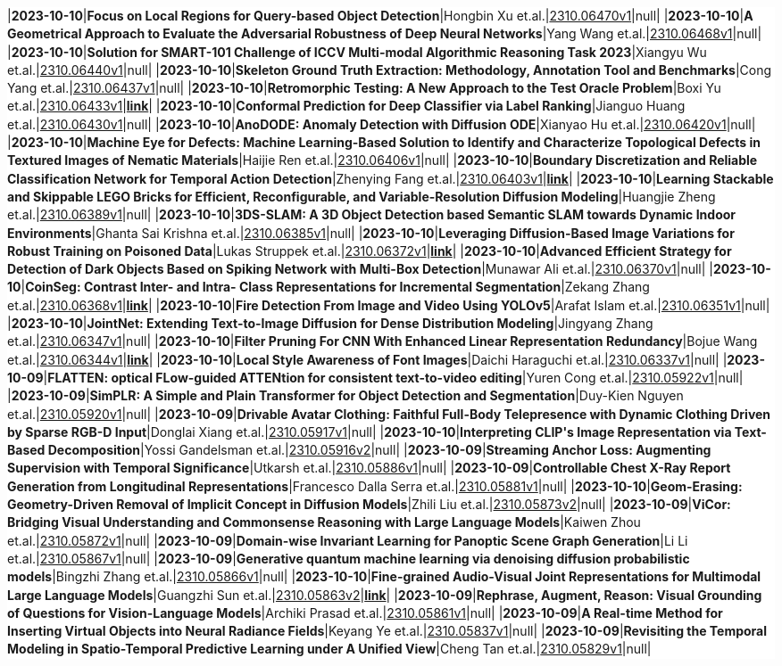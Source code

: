 |**2023-10-10**|**Focus on Local Regions for Query-based Object Detection**|Hongbin Xu et.al.|[2310.06470v1](http://arxiv.org/abs/2310.06470v1)|null|
|**2023-10-10**|**A Geometrical Approach to Evaluate the Adversarial Robustness of Deep Neural Networks**|Yang Wang et.al.|[2310.06468v1](http://arxiv.org/abs/2310.06468v1)|null|
|**2023-10-10**|**Solution for SMART-101 Challenge of ICCV Multi-modal Algorithmic Reasoning Task 2023**|Xiangyu Wu et.al.|[2310.06440v1](http://arxiv.org/abs/2310.06440v1)|null|
|**2023-10-10**|**Skeleton Ground Truth Extraction: Methodology, Annotation Tool and Benchmarks**|Cong Yang et.al.|[2310.06437v1](http://arxiv.org/abs/2310.06437v1)|null|
|**2023-10-10**|**Retromorphic Testing: A New Approach to the Test Oracle Problem**|Boxi Yu et.al.|[2310.06433v1](http://arxiv.org/abs/2310.06433v1)|**[link](https://github.com/cuhk-shenzhen-se/retromorphictesting)**|
|**2023-10-10**|**Conformal Prediction for Deep Classifier via Label Ranking**|Jianguo Huang et.al.|[2310.06430v1](http://arxiv.org/abs/2310.06430v1)|null|
|**2023-10-10**|**AnoDODE: Anomaly Detection with Diffusion ODE**|Xianyao Hu et.al.|[2310.06420v1](http://arxiv.org/abs/2310.06420v1)|null|
|**2023-10-10**|**Machine Eye for Defects: Machine Learning-Based Solution to Identify and Characterize Topological Defects in Textured Images of Nematic Materials**|Haijie Ren et.al.|[2310.06406v1](http://arxiv.org/abs/2310.06406v1)|null|
|**2023-10-10**|**Boundary Discretization and Reliable Classification Network for Temporal Action Detection**|Zhenying Fang et.al.|[2310.06403v1](http://arxiv.org/abs/2310.06403v1)|**[link](https://github.com/zhenyingfang/BDRC-Net)**|
|**2023-10-10**|**Learning Stackable and Skippable LEGO Bricks for Efficient, Reconfigurable, and Variable-Resolution Diffusion Modeling**|Huangjie Zheng et.al.|[2310.06389v1](http://arxiv.org/abs/2310.06389v1)|null|
|**2023-10-10**|**3DS-SLAM: A 3D Object Detection based Semantic SLAM towards Dynamic Indoor Environments**|Ghanta Sai Krishna et.al.|[2310.06385v1](http://arxiv.org/abs/2310.06385v1)|null|
|**2023-10-10**|**Leveraging Diffusion-Based Image Variations for Robust Training on Poisoned Data**|Lukas Struppek et.al.|[2310.06372v1](http://arxiv.org/abs/2310.06372v1)|**[link](https://github.com/lukasstruppek/robust_training_on_poisoned_samples)**|
|**2023-10-10**|**Advanced Efficient Strategy for Detection of Dark Objects Based on Spiking Network with Multi-Box Detection**|Munawar Ali et.al.|[2310.06370v1](http://arxiv.org/abs/2310.06370v1)|null|
|**2023-10-10**|**CoinSeg: Contrast Inter- and Intra- Class Representations for Incremental Segmentation**|Zekang Zhang et.al.|[2310.06368v1](http://arxiv.org/abs/2310.06368v1)|**[link](https://github.com/zkzhang98/coinseg)**|
|**2023-10-10**|**Fire Detection From Image and Video Using YOLOv5**|Arafat Islam et.al.|[2310.06351v1](http://arxiv.org/abs/2310.06351v1)|null|
|**2023-10-10**|**JointNet: Extending Text-to-Image Diffusion for Dense Distribution Modeling**|Jingyang Zhang et.al.|[2310.06347v1](http://arxiv.org/abs/2310.06347v1)|null|
|**2023-10-10**|**Filter Pruning For CNN With Enhanced Linear Representation Redundancy**|Bojue Wang et.al.|[2310.06344v1](http://arxiv.org/abs/2310.06344v1)|**[link](https://github.com/bojue-wang/ccm-lrr)**|
|**2023-10-10**|**Local Style Awareness of Font Images**|Daichi Haraguchi et.al.|[2310.06337v1](http://arxiv.org/abs/2310.06337v1)|null|
|**2023-10-09**|**FLATTEN: optical FLow-guided ATTENtion for consistent text-to-video editing**|Yuren Cong et.al.|[2310.05922v1](http://arxiv.org/abs/2310.05922v1)|null|
|**2023-10-09**|**SimPLR: A Simple and Plain Transformer for Object Detection and Segmentation**|Duy-Kien Nguyen et.al.|[2310.05920v1](http://arxiv.org/abs/2310.05920v1)|null|
|**2023-10-09**|**Drivable Avatar Clothing: Faithful Full-Body Telepresence with Dynamic Clothing Driven by Sparse RGB-D Input**|Donglai Xiang et.al.|[2310.05917v1](http://arxiv.org/abs/2310.05917v1)|null|
|**2023-10-10**|**Interpreting CLIP's Image Representation via Text-Based Decomposition**|Yossi Gandelsman et.al.|[2310.05916v2](http://arxiv.org/abs/2310.05916v2)|null|
|**2023-10-09**|**Streaming Anchor Loss: Augmenting Supervision with Temporal Significance**|Utkarsh et.al.|[2310.05886v1](http://arxiv.org/abs/2310.05886v1)|null|
|**2023-10-09**|**Controllable Chest X-Ray Report Generation from Longitudinal Representations**|Francesco Dalla Serra et.al.|[2310.05881v1](http://arxiv.org/abs/2310.05881v1)|null|
|**2023-10-10**|**Geom-Erasing: Geometry-Driven Removal of Implicit Concept in Diffusion Models**|Zhili Liu et.al.|[2310.05873v2](http://arxiv.org/abs/2310.05873v2)|null|
|**2023-10-09**|**ViCor: Bridging Visual Understanding and Commonsense Reasoning with Large Language Models**|Kaiwen Zhou et.al.|[2310.05872v1](http://arxiv.org/abs/2310.05872v1)|null|
|**2023-10-09**|**Domain-wise Invariant Learning for Panoptic Scene Graph Generation**|Li Li et.al.|[2310.05867v1](http://arxiv.org/abs/2310.05867v1)|null|
|**2023-10-09**|**Generative quantum machine learning via denoising diffusion probabilistic models**|Bingzhi Zhang et.al.|[2310.05866v1](http://arxiv.org/abs/2310.05866v1)|null|
|**2023-10-10**|**Fine-grained Audio-Visual Joint Representations for Multimodal Large Language Models**|Guangzhi Sun et.al.|[2310.05863v2](http://arxiv.org/abs/2310.05863v2)|**[link](https://github.com/briansidp/audiovisualllm)**|
|**2023-10-09**|**Rephrase, Augment, Reason: Visual Grounding of Questions for Vision-Language Models**|Archiki Prasad et.al.|[2310.05861v1](http://arxiv.org/abs/2310.05861v1)|null|
|**2023-10-09**|**A Real-time Method for Inserting Virtual Objects into Neural Radiance Fields**|Keyang Ye et.al.|[2310.05837v1](http://arxiv.org/abs/2310.05837v1)|null|
|**2023-10-09**|**Revisiting the Temporal Modeling in Spatio-Temporal Predictive Learning under A Unified View**|Cheng Tan et.al.|[2310.05829v1](http://arxiv.org/abs/2310.05829v1)|null|